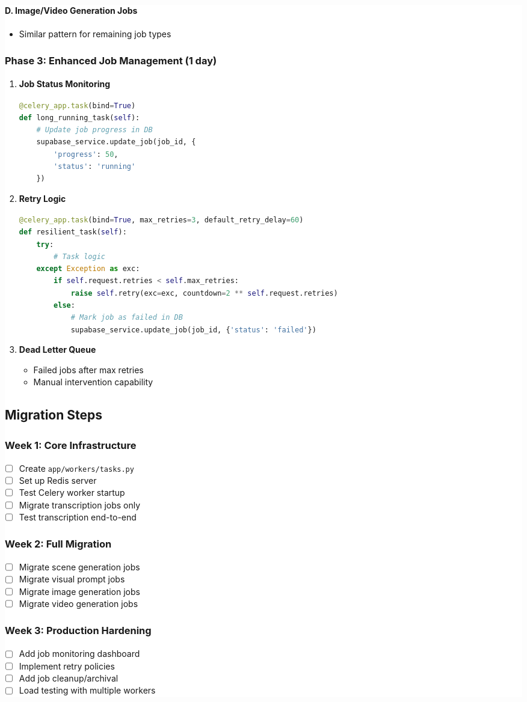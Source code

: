 #### D. Image/Video Generation Jobs
- Similar pattern for remaining job types

### Phase 3: Enhanced Job Management (1 day)

1. **Job Status Monitoring**
   ```python
   @celery_app.task(bind=True)
   def long_running_task(self):
       # Update job progress in DB
       supabase_service.update_job(job_id, {
           'progress': 50,
           'status': 'running'
       })
   ```

2. **Retry Logic**
   ```python
   @celery_app.task(bind=True, max_retries=3, default_retry_delay=60)
   def resilient_task(self):
       try:
           # Task logic
       except Exception as exc:
           if self.request.retries < self.max_retries:
               raise self.retry(exc=exc, countdown=2 ** self.request.retries)
           else:
               # Mark job as failed in DB
               supabase_service.update_job(job_id, {'status': 'failed'})
   ```

3. **Dead Letter Queue**
   - Failed jobs after max retries
   - Manual intervention capability

## Migration Steps

### Week 1: Core Infrastructure
- [ ] Create `app/workers/tasks.py`
- [ ] Set up Redis server
- [ ] Test Celery worker startup
- [ ] Migrate transcription jobs only
- [ ] Test transcription end-to-end

### Week 2: Full Migration
- [ ] Migrate scene generation jobs
- [ ] Migrate visual prompt jobs
- [ ] Migrate image generation jobs
- [ ] Migrate video generation jobs

### Week 3: Production Hardening
- [ ] Add job monitoring dashboard
- [ ] Implement retry policies
- [ ] Add job cleanup/archival
- [ ] Load testing with multiple workers
